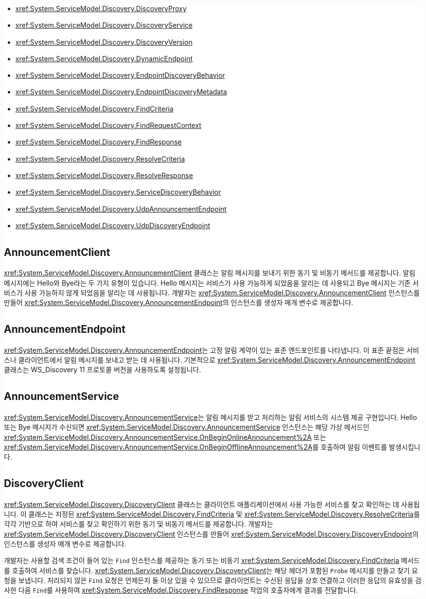 - <xref:System.ServiceModel.Discovery.DiscoveryProxy>  
  
- <xref:System.ServiceModel.Discovery.DiscoveryService>  
  
- <xref:System.ServiceModel.Discovery.DiscoveryVersion>  
  
- <xref:System.ServiceModel.Discovery.DynamicEndpoint>  
  
- <xref:System.ServiceModel.Discovery.EndpointDiscoveryBehavior>  
  
- <xref:System.ServiceModel.Discovery.EndpointDiscoveryMetadata>  
  
- <xref:System.ServiceModel.Discovery.FindCriteria>  
  
- <xref:System.ServiceModel.Discovery.FindRequestContext>  
  
- <xref:System.ServiceModel.Discovery.FindResponse>  
  
- <xref:System.ServiceModel.Discovery.ResolveCriteria>  
  
- <xref:System.ServiceModel.Discovery.ResolveResponse>  
  
- <xref:System.ServiceModel.Discovery.ServiceDiscoveryBehavior>  

- <xref:System.ServiceModel.Discovery.UdpAnnouncementEndpoint>  
  
- <xref:System.ServiceModel.Discovery.UdpDiscoveryEndpoint>  
  
## <a name="announcementclient"></a>AnnouncementClient  

 <xref:System.ServiceModel.Discovery.AnnouncementClient> 클래스는 알림 메시지를 보내기 위한 동기 및 비동기 메서드를 제공합니다. 알림 메시지에는 Hello와 Bye라는 두 가지 유형이 있습니다. Hello 메시지는 서비스가 사용 가능하게 되었음을 알리는 데 사용되고 Bye 메시지는 기존 서비스가 사용 가능하지 않게 되었음을 알리는 데 사용됩니다. 개발자는 <xref:System.ServiceModel.Discovery.AnnouncementClient> 인스턴스를 만들어 <xref:System.ServiceModel.Discovery.AnnouncementEndpoint>의 인스턴스를 생성자 매개 변수로 제공합니다.  
  
## <a name="announcementendpoint"></a>AnnouncementEndpoint  

 <xref:System.ServiceModel.Discovery.AnnouncementEndpoint>는 고정 알림 계약이 있는 표준 엔드포인트를 나타냅니다. 이 표준 끝점은 서비스나 클라이언트에서 알림 메시지를 보내고 받는 데 사용됩니다. 기본적으로 <xref:System.ServiceModel.Discovery.AnnouncementEndpoint> 클래스는 WS_Discovery 11 프로토콜 버전을 사용하도록 설정됩니다.  
  
## <a name="announcementservice"></a>AnnouncementService  

 <xref:System.ServiceModel.Discovery.AnnouncementService>는 알림 메시지를 받고 처리하는 알림 서비스의 시스템 제공 구현입니다. Hello 또는 Bye 메시지가 수신되면 <xref:System.ServiceModel.Discovery.AnnouncementService> 인스턴스는 해당 가상 메서드인 <xref:System.ServiceModel.Discovery.AnnouncementService.OnBeginOnlineAnnouncement%2A> 또는 <xref:System.ServiceModel.Discovery.AnnouncementService.OnBeginOfflineAnnouncement%2A>를 호출하여 알림 이벤트를 발생시킵니다.  
  
## <a name="discoveryclient"></a>DiscoveryClient  

 <xref:System.ServiceModel.Discovery.DiscoveryClient> 클래스는 클라이언트 애플리케이션에서 사용 가능한 서비스를 찾고 확인하는 데 사용됩니다. 이 클래스는 지정된 <xref:System.ServiceModel.Discovery.FindCriteria> 및 <xref:System.ServiceModel.Discovery.ResolveCriteria>를 각각 기반으로 하여 서비스를 찾고 확인하기 위한 동기 및 비동기 메서드를 제공합니다. 개발자는 <xref:System.ServiceModel.Discovery.DiscoveryClient> 인스턴스를 만들어 <xref:System.ServiceModel.Discovery.DiscoveryEndpoint>의 인스턴스를 생성자 매개 변수로 제공합니다.  
  
 개발자는 사용할 검색 조건이 들어 있는 `Find` 인스턴스를 제공하는 동기 또는 비동기 <xref:System.ServiceModel.Discovery.FindCriteria> 메서드를 호출하여 서비스를 찾습니다. <xref:System.ServiceModel.Discovery.DiscoveryClient>는 해당 헤더가 포함된 `Probe` 메시지를 만들고 찾기 요청을 보냅니다. 처리되지 않은 `Find` 요청은 언제든지 둘 이상 있을 수 있으므로 클라이언트는 수신된 응답을 상호 연결하고 이러한 응답의 유효성을 검사한 다음 `Find`를 사용하여 <xref:System.ServiceModel.Discovery.FindResponse> 작업의 호출자에게 결과를 전달합니다.  
  